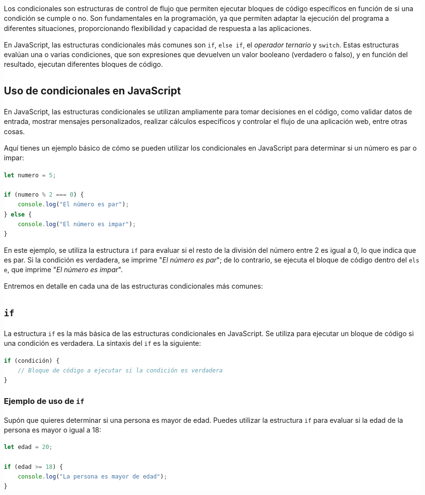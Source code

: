 
Los condicionales son estructuras de control de flujo que permiten ejecutar bloques de código específicos en función de si una condición se cumple o no. Son fundamentales en la programación, ya que permiten adaptar la ejecución del programa a diferentes situaciones, proporcionando flexibilidad y capacidad de respuesta a las aplicaciones.

En JavaScript, las estructuras condicionales más comunes son `if`, `else if`, el _operador ternario_ y `switch`. Estas estructuras evalúan una o varias condiciones, que son expresiones que devuelven un valor booleano (verdadero o falso), y en función del resultado, ejecutan diferentes bloques de código.

## Uso de condicionales en JavaScript

En JavaScript, las estructuras condicionales se utilizan ampliamente para tomar decisiones en el código, como validar datos de entrada, mostrar mensajes personalizados, realizar cálculos específicos y controlar el flujo de una aplicación web, entre otras cosas.

Aquí tienes un ejemplo básico de cómo se pueden utilizar los condicionales en JavaScript para determinar si un número es par o impar:

```JavaScript
let numero = 5;

if (numero % 2 === 0) {
    console.log("El número es par");
} else {
    console.log("El número es impar");
}
```

En este ejemplo, se utiliza la estructura `if` para evaluar si el resto de la división del número entre 2 es igual a 0, lo que indica que es par. Si la condición es verdadera, se imprime "_El número es par_"; de lo contrario, se ejecuta el bloque de código dentro del `else`, que imprime "_El número es impar_".

Entremos en detalle en cada una de las estructuras condicionales más comunes:

## `if`

La estructura `if` es la más básica de las estructuras condicionales en JavaScript. Se utiliza para ejecutar un bloque de código si una condición es verdadera. La sintaxis del `if` es la siguiente:

```JavaScript
if (condición) {
    // Bloque de código a ejecutar si la condición es verdadera
}
```

### **Ejemplo de uso de** `if`

Supón que quieres determinar si una persona es mayor de edad. Puedes utilizar la estructura `if` para evaluar si la edad de la persona es mayor o igual a 18:

```JavaScript
let edad = 20;

if (edad >= 18) {
    console.log("La persona es mayor de edad");
}
```
